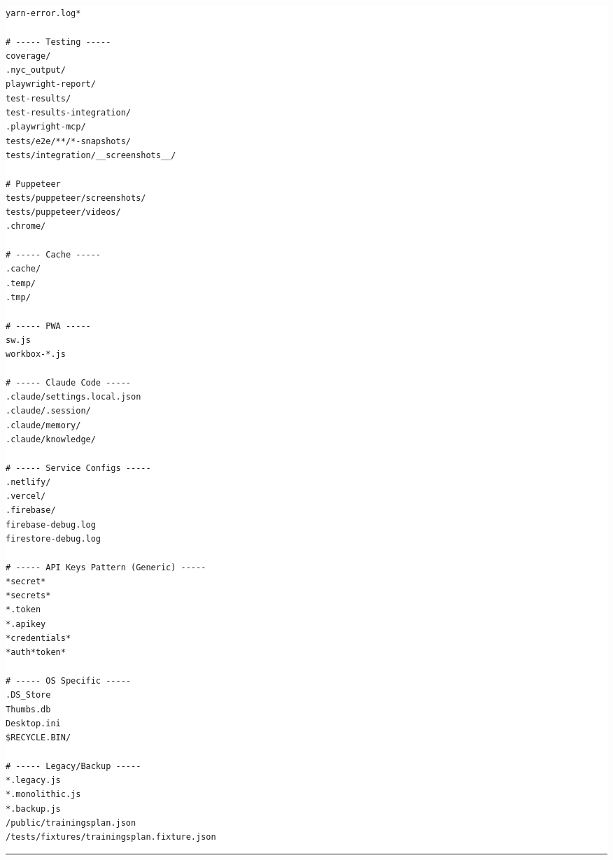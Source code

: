 ```gitignore
yarn-error.log*

# ----- Testing -----
coverage/
.nyc_output/
playwright-report/
test-results/
test-results-integration/
.playwright-mcp/
tests/e2e/**/*-snapshots/
tests/integration/__screenshots__/

# Puppeteer
tests/puppeteer/screenshots/
tests/puppeteer/videos/
.chrome/

# ----- Cache -----
.cache/
.temp/
.tmp/

# ----- PWA -----
sw.js
workbox-*.js

# ----- Claude Code -----
.claude/settings.local.json
.claude/.session/
.claude/memory/
.claude/knowledge/

# ----- Service Configs -----
.netlify/
.vercel/
.firebase/
firebase-debug.log
firestore-debug.log

# ----- API Keys Pattern (Generic) -----
*secret*
*secrets*
*.token
*.apikey
*credentials*
*auth*token*

# ----- OS Specific -----
.DS_Store
Thumbs.db
Desktop.ini
$RECYCLE.BIN/

# ----- Legacy/Backup -----
*.legacy.js
*.monolithic.js
*.backup.js
/public/trainingsplan.json
/tests/fixtures/trainingsplan.fixture.json
```

---